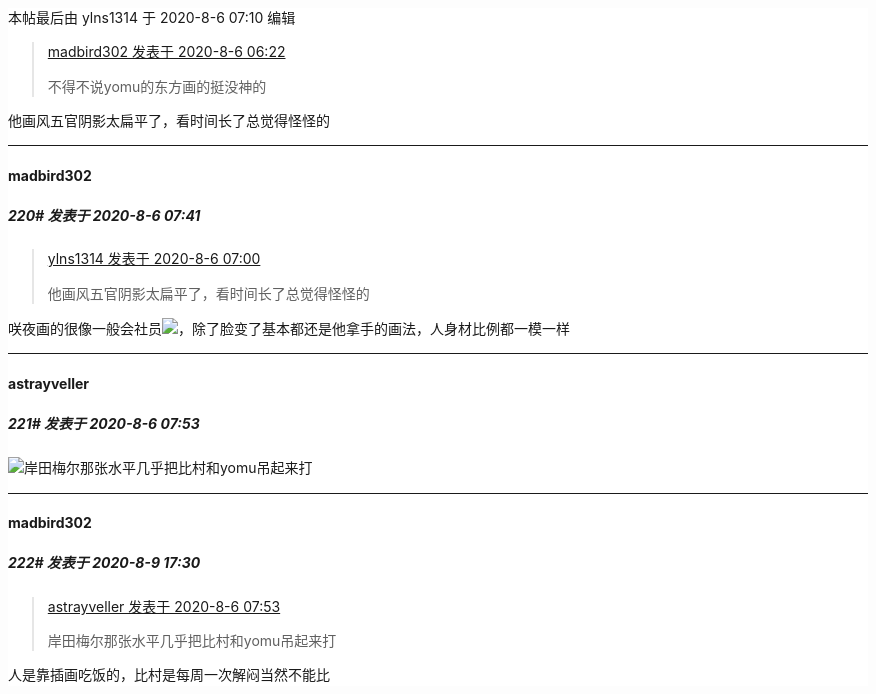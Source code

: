 

 本帖最后由 ylns1314 于 2020-8-6 07:10 编辑 
<blockquote><a href="httphttps://bbs.saraba1st.com/2b/forum.php?mod=redirect&amp;goto=findpost&amp;pid=48331881&amp;ptid=1944750" target="_blank">madbird302 发表于 2020-8-6 06:22</a>

不得不说yomu的东方画的挺没神的</blockquote>
他画风五官阴影太扁平了，看时间长了总觉得怪怪的







-----

####  madbird302  
##### 220#       发表于 2020-8-6 07:41



<blockquote><a href="httphttps://bbs.saraba1st.com/2b/forum.php?mod=redirect&amp;goto=findpost&amp;pid=48331918&amp;ptid=1944750" target="_blank">ylns1314 发表于 2020-8-6 07:00</a>

他画风五官阴影太扁平了，看时间长了总觉得怪怪的</blockquote>
咲夜画的很像一般会社员<img src="https://static.saraba1st.com/image/smiley/face2017/068.png" referrerpolicy="no-referrer">，除了脸变了基本都还是他拿手的画法，人身材比例都一模一样







-----

####  astrayveller  
##### 221#       发表于 2020-8-6 07:53



<img src="https://static.saraba1st.com/image/smiley/face2017/002.png" referrerpolicy="no-referrer">岸田梅尔那张水平几乎把比村和yomu吊起来打







-----

####  madbird302  
##### 222#       发表于 2020-8-9 17:30



<blockquote><a href="httphttps://bbs.saraba1st.com/2b/forum.php?mod=redirect&amp;goto=findpost&amp;pid=48332039&amp;ptid=1944750" target="_blank">astrayveller 发表于 2020-8-6 07:53</a>

岸田梅尔那张水平几乎把比村和yomu吊起来打</blockquote>
人是靠插画吃饭的，比村是每周一次解闷当然不能比





